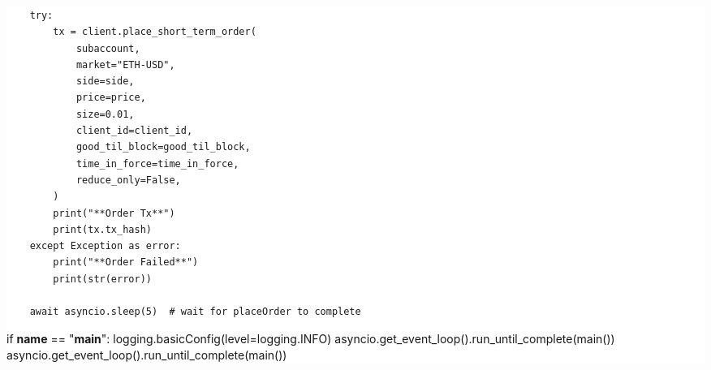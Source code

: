         try:
            tx = client.place_short_term_order(
                subaccount,
                market="ETH-USD",
                side=side,
                price=price,
                size=0.01,
                client_id=client_id,
                good_til_block=good_til_block,
                time_in_force=time_in_force,
                reduce_only=False,
            )
            print("**Order Tx**")
            print(tx.tx_hash)
        except Exception as error:
            print("**Order Failed**")
            print(str(error))

        await asyncio.sleep(5)  # wait for placeOrder to complete


if __name__ == "__main__":
    logging.basicConfig(level=logging.INFO)
    asyncio.get_event_loop().run_until_complete(main())
    asyncio.get_event_loop().run_until_complete(main())


